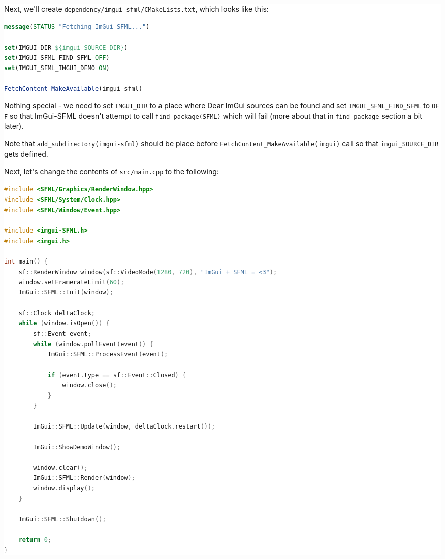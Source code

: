 Next, we'll create `dependency/imgui-sfml/CMakeLists.txt`, which looks like this:

```cmake
message(STATUS "Fetching ImGui-SFML...")

set(IMGUI_DIR ${imgui_SOURCE_DIR})
set(IMGUI_SFML_FIND_SFML OFF)
set(IMGUI_SFML_IMGUI_DEMO ON)

FetchContent_MakeAvailable(imgui-sfml)
```

Nothing special - we need to set `IMGUI_DIR` to a place where Dear ImGui sources can be found and set `IMGUI_SFML_FIND_SFML` to `OFF` so that ImGui-SFML doesn't attempt to call `find_package(SFML)` which will fail (more about that in `find_package` section a bit later).

Note that `add_subdirectory(imgui-sfml)` should be place before `FetchContent_MakeAvailable(imgui)` call so that `imgui_SOURCE_DIR` gets defined.

Next, let's change the contents of `src/main.cpp` to the following:

```cpp
#include <SFML/Graphics/RenderWindow.hpp>
#include <SFML/System/Clock.hpp>
#include <SFML/Window/Event.hpp>

#include <imgui-SFML.h>
#include <imgui.h>

int main() {
    sf::RenderWindow window(sf::VideoMode(1280, 720), "ImGui + SFML = <3");
    window.setFramerateLimit(60);
    ImGui::SFML::Init(window);

    sf::Clock deltaClock;
    while (window.isOpen()) {
        sf::Event event;
        while (window.pollEvent(event)) {
            ImGui::SFML::ProcessEvent(event);

            if (event.type == sf::Event::Closed) {
                window.close();
            }
        }

        ImGui::SFML::Update(window, deltaClock.restart());

        ImGui::ShowDemoWindow();

        window.clear();
        ImGui::SFML::Render(window);
        window.display();
    }

    ImGui::SFML::Shutdown();

    return 0;
}
```
